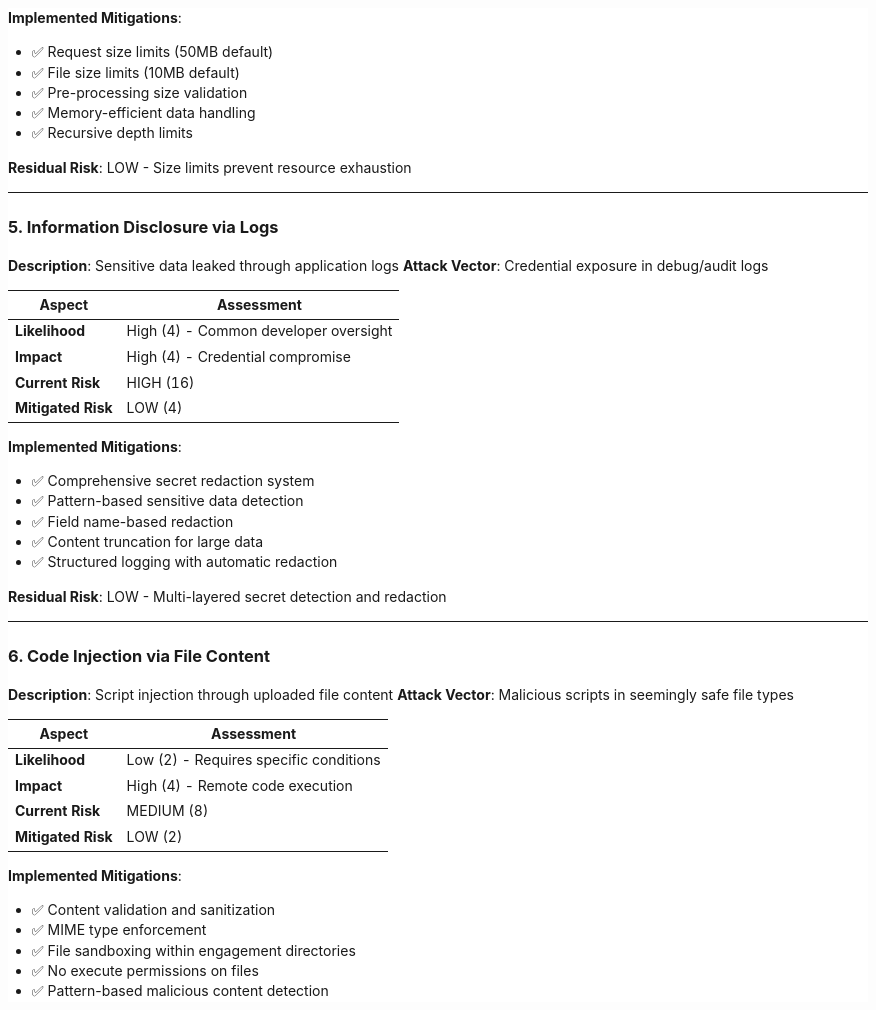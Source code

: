 **Implemented Mitigations**:
- ✅ Request size limits (50MB default)
- ✅ File size limits (10MB default)
- ✅ Pre-processing size validation
- ✅ Memory-efficient data handling
- ✅ Recursive depth limits

**Residual Risk**: LOW - Size limits prevent resource exhaustion

---

### 5. Information Disclosure via Logs

**Description**: Sensitive data leaked through application logs
**Attack Vector**: Credential exposure in debug/audit logs

| Aspect | Assessment |
|--------|------------|
| **Likelihood** | High (4) - Common developer oversight |
| **Impact** | High (4) - Credential compromise |
| **Current Risk** | HIGH (16) |
| **Mitigated Risk** | LOW (4) |

**Implemented Mitigations**:
- ✅ Comprehensive secret redaction system
- ✅ Pattern-based sensitive data detection
- ✅ Field name-based redaction
- ✅ Content truncation for large data
- ✅ Structured logging with automatic redaction

**Residual Risk**: LOW - Multi-layered secret detection and redaction

---

### 6. Code Injection via File Content

**Description**: Script injection through uploaded file content
**Attack Vector**: Malicious scripts in seemingly safe file types

| Aspect | Assessment |
|--------|------------|
| **Likelihood** | Low (2) - Requires specific conditions |
| **Impact** | High (4) - Remote code execution |
| **Current Risk** | MEDIUM (8) |
| **Mitigated Risk** | LOW (2) |

**Implemented Mitigations**:
- ✅ Content validation and sanitization
- ✅ MIME type enforcement
- ✅ File sandboxing within engagement directories
- ✅ No execute permissions on files
- ✅ Pattern-based malicious content detection
